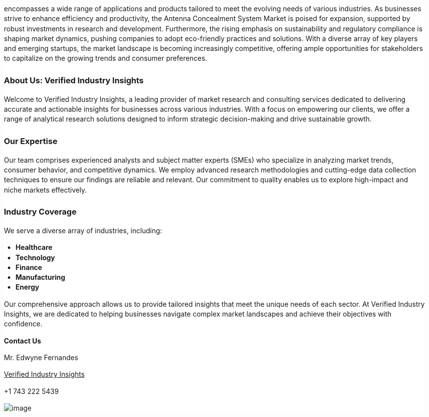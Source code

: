 encompasses a wide range of applications and products tailored to meet the evolving needs of various industries. As businesses strive to enhance efficiency and productivity, the Antenna Concealment System Market is poised for expansion, supported by robust investments in research and development. Furthermore, the rising emphasis on sustainability and regulatory compliance is shaping market dynamics, pushing companies to adopt eco-friendly practices and solutions. With a diverse array of key players and emerging startups, the market landscape is becoming increasingly competitive, offering ample opportunities for stakeholders to capitalize on the growing trends and consumer preferences.</p><h3>About Us: Verified Industry Insights</h3><p>Welcome to Verified Industry Insights, a leading provider of market research and consulting services dedicated to delivering accurate and actionable insights for businesses across various industries. With a focus on empowering our clients, we offer a range of analytical research solutions designed to inform strategic decision-making and drive sustainable growth.</p><h3>Our Expertise</h3><p>Our team comprises experienced analysts and subject matter experts (SMEs) who specialize in analyzing market trends, consumer behavior, and competitive dynamics. We employ advanced research methodologies and cutting-edge data collection techniques to ensure our findings are reliable and relevant. Our commitment to quality enables us to explore high-impact and niche markets effectively.</p><h3>Industry Coverage</h3><p>We serve a diverse array of industries, including:</p><ul><li><strong>Healthcare</strong></li><li><strong>Technology</strong></li><li><strong>Finance</strong></li><li><strong>Manufacturing</strong></li><li><strong>Energy</strong></li></ul><p>Our comprehensive approach allows us to provide tailored insights that meet the unique needs of each sector. At Verified Industry Insights, we are dedicated to helping businesses navigate complex market landscapes and achieve their objectives with confidence.</p><p><strong>Contact Us</strong></p><p>Mr. Edwyne Fernandes</p><p><a href="https://www.verifiedindustryinsights.com/">Verified Industry Insights</a></p><p>+1 743 222 5439</p>
![image](https://github.com/user-attachments/assets/046f3d5b-89a0-486d-9934-624f17aab034)
